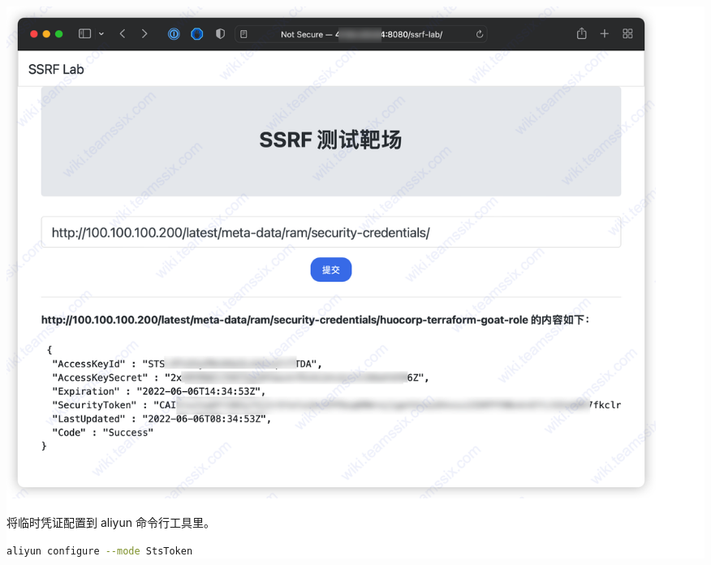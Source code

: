 <img width="800" src="/img/1654511960.png"></br>

将临时凭证配置到 aliyun 命令行工具里。

```bash
aliyun configure --mode StsToken
```
